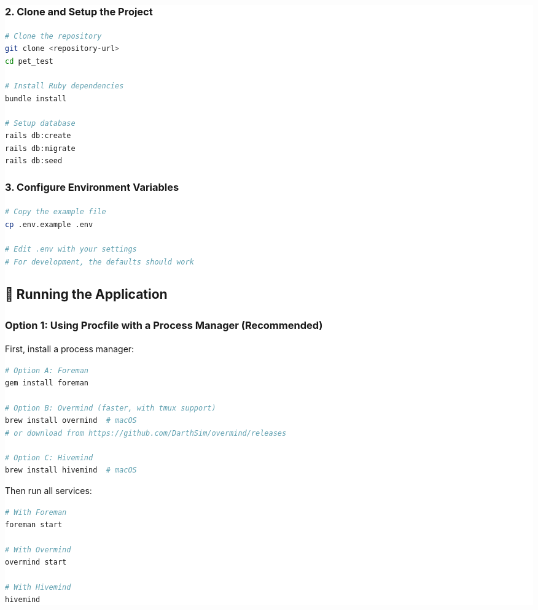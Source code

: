 ### 2. Clone and Setup the Project

```bash
# Clone the repository
git clone <repository-url>
cd pet_test

# Install Ruby dependencies
bundle install

# Setup database
rails db:create
rails db:migrate
rails db:seed
```

### 3. Configure Environment Variables

```bash
# Copy the example file
cp .env.example .env

# Edit .env with your settings
# For development, the defaults should work
```

## 🚀 Running the Application

### Option 1: Using Procfile with a Process Manager (Recommended)

First, install a process manager:

```bash
# Option A: Foreman
gem install foreman

# Option B: Overmind (faster, with tmux support)
brew install overmind  # macOS
# or download from https://github.com/DarthSim/overmind/releases

# Option C: Hivemind
brew install hivemind  # macOS
```

Then run all services:

```bash
# With Foreman
foreman start

# With Overmind
overmind start

# With Hivemind
hivemind
```
